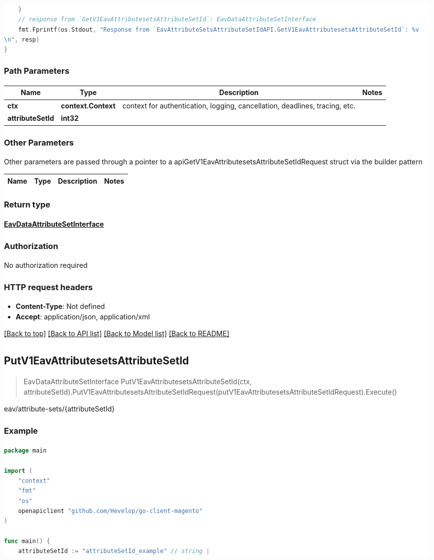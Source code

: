 ```go
	}
	// response from `GetV1EavAttributesetsAttributeSetId`: EavDataAttributeSetInterface
	fmt.Fprintf(os.Stdout, "Response from `EavAttributeSetsAttributeSetIdAPI.GetV1EavAttributesetsAttributeSetId`: %v\n", resp)
}
```

### Path Parameters


Name | Type | Description  | Notes
------------- | ------------- | ------------- | -------------
**ctx** | **context.Context** | context for authentication, logging, cancellation, deadlines, tracing, etc.
**attributeSetId** | **int32** |  | 

### Other Parameters

Other parameters are passed through a pointer to a apiGetV1EavAttributesetsAttributeSetIdRequest struct via the builder pattern


Name | Type | Description  | Notes
------------- | ------------- | ------------- | -------------


### Return type

[**EavDataAttributeSetInterface**](EavDataAttributeSetInterface.md)

### Authorization

No authorization required

### HTTP request headers

- **Content-Type**: Not defined
- **Accept**: application/json, application/xml

[[Back to top]](#) [[Back to API list]](../README.md#documentation-for-api-endpoints)
[[Back to Model list]](../README.md#documentation-for-models)
[[Back to README]](../README.md)


## PutV1EavAttributesetsAttributeSetId

> EavDataAttributeSetInterface PutV1EavAttributesetsAttributeSetId(ctx, attributeSetId).PutV1EavAttributesetsAttributeSetIdRequest(putV1EavAttributesetsAttributeSetIdRequest).Execute()

eav/attribute-sets/{attributeSetId}



### Example

```go
package main

import (
	"context"
	"fmt"
	"os"
	openapiclient "github.com/Hevelop/go-client-magento"
)

func main() {
	attributeSetId := "attributeSetId_example" // string | 
```